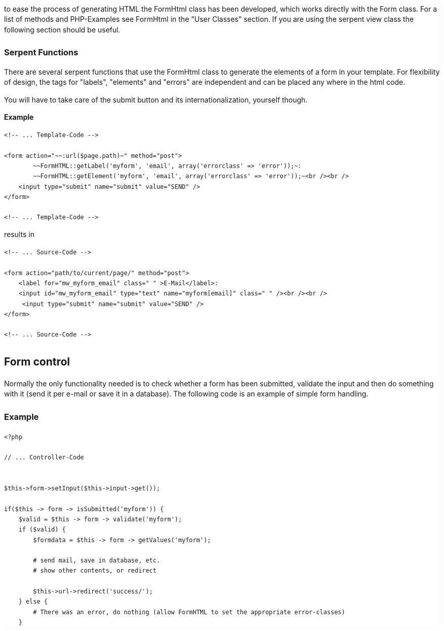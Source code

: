 to ease the process of generating HTML the FormHtml class has been developed, which works directly with the Form class. For a list of methods and PHP-Examples see FormHtml in the "User Classes" section. If you are using the serpent view class the following section should be useful.

### Serpent Functions ###

There are several serpent functions that use the FormHtml class to generate the elements of a form in your template. For flexibility of design, the tags for "labels", "elements" and "errors" are independent and can be placed any where in the html code.

You will have to take care of the submit button and its internationalization, yourself though.

**Example**
```
<!-- ... Template-Code -->
 
<form action="~~:url($page.path)~" method="post">
        ~~FormHTML::getLabel('myform', 'email', array('errorclass' => 'error'));~:
        ~~FormHTML::getElement('myform', 'email', array('errorclass' => 'error'));~<br /><br />
    <input type="submit" name="submit" value="SEND" />
</form>
 
<!-- ... Template-Code -->
```

results in
```
<!-- ... Source-Code -->

<form action="path/to/current/page/" method="post">   
    <label for="mw_myform_email" class=" " >E-Mail</label>:
    <input id="mw_myform_email" type="text" name="myform[email]" class=" " /><br /><br />
     <input type="submit" name="submit" value="SEND" />
</form>

<!-- ... Source-Code -->
```


## Form control ##

Normally the only functionality needed is to check whether a form has been submitted, validate the input and then do something with it (send it per e-mail or save it in a database). The following code is an example of simple form handling.

### Example ###
```
<?php

// ... Controller-Code

 
$this->form->setInput($this->input->get());
 
if($this -> form -> isSubmitted('myform')) {
    $valid = $this -> form -> validate('myform');
    if ($valid) {
        $formdata = $this -> form -> getValues('myform');
        
        # send mail, save in database, etc.
        # show other contents, or redirect

        $this->url->redirect('success/');
    } else {
        # There was an error, do nothing (allow FormHTML to set the appropriate error-classes)
    }
```